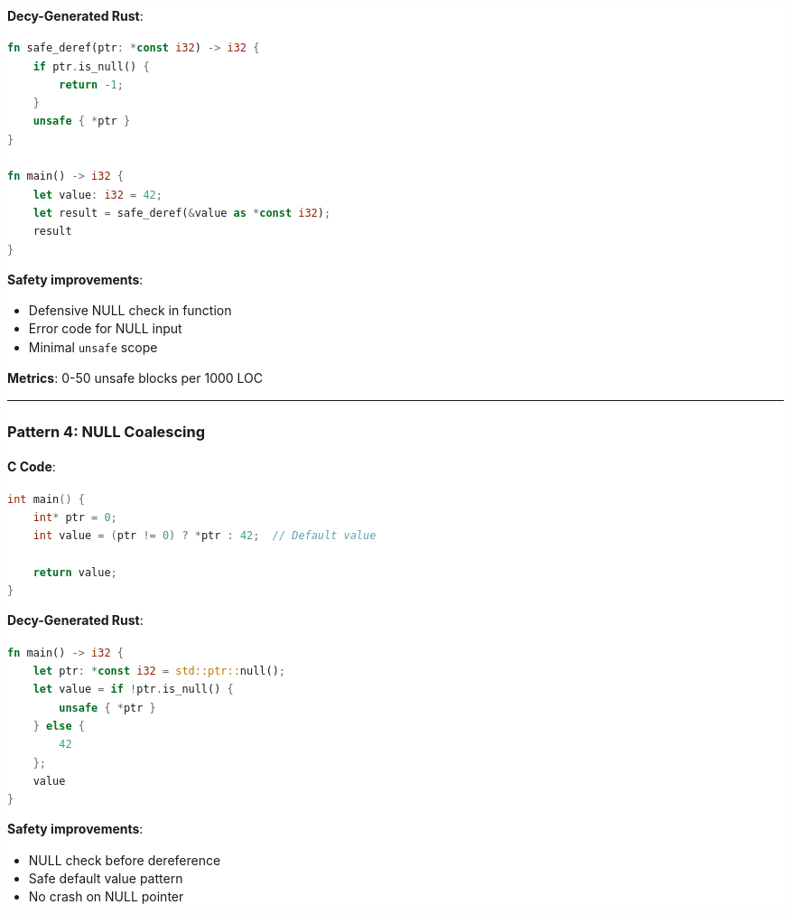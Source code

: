**Decy-Generated Rust**:
```rust
fn safe_deref(ptr: *const i32) -> i32 {
    if ptr.is_null() {
        return -1;
    }
    unsafe { *ptr }
}

fn main() -> i32 {
    let value: i32 = 42;
    let result = safe_deref(&value as *const i32);
    result
}
```

**Safety improvements**:
- Defensive NULL check in function
- Error code for NULL input
- Minimal `unsafe` scope

**Metrics**: 0-50 unsafe blocks per 1000 LOC

---

### Pattern 4: NULL Coalescing

**C Code**:
```c
int main() {
    int* ptr = 0;
    int value = (ptr != 0) ? *ptr : 42;  // Default value

    return value;
}
```

**Decy-Generated Rust**:
```rust
fn main() -> i32 {
    let ptr: *const i32 = std::ptr::null();
    let value = if !ptr.is_null() {
        unsafe { *ptr }
    } else {
        42
    };
    value
}
```

**Safety improvements**:
- NULL check before dereference
- Safe default value pattern
- No crash on NULL pointer
